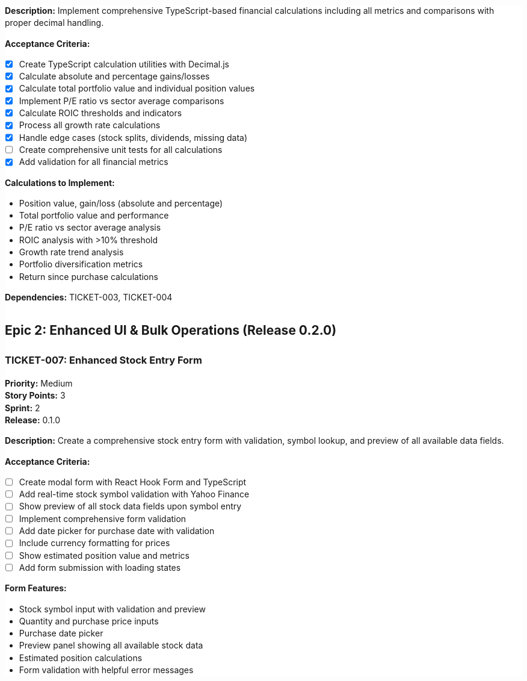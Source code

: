 **Description:**
Implement comprehensive TypeScript-based financial calculations including all metrics and comparisons with proper decimal handling.

**Acceptance Criteria:**
- [x] Create TypeScript calculation utilities with Decimal.js
- [x] Calculate absolute and percentage gains/losses
- [x] Calculate total portfolio value and individual position values
- [x] Implement P/E ratio vs sector average comparisons
- [x] Calculate ROIC thresholds and indicators
- [x] Process all growth rate calculations
- [x] Handle edge cases (stock splits, dividends, missing data)
- [ ] Create comprehensive unit tests for all calculations
- [x] Add validation for all financial metrics

**Calculations to Implement:**
- Position value, gain/loss (absolute and percentage)
- Total portfolio value and performance
- P/E ratio vs sector average analysis
- ROIC analysis with >10% threshold
- Growth rate trend analysis
- Portfolio diversification metrics
- Return since purchase calculations

**Dependencies:** TICKET-003, TICKET-004

## Epic 2: Enhanced UI & Bulk Operations (Release 0.2.0)

### TICKET-007: Enhanced Stock Entry Form
**Priority:** Medium  
**Story Points:** 3  
**Sprint:** 2  
**Release:** 0.1.0

**Description:**
Create a comprehensive stock entry form with validation, symbol lookup, and preview of all available data fields.

**Acceptance Criteria:**
- [ ] Create modal form with React Hook Form and TypeScript
- [ ] Add real-time stock symbol validation with Yahoo Finance
- [ ] Show preview of all stock data fields upon symbol entry
- [ ] Implement comprehensive form validation
- [ ] Add date picker for purchase date with validation
- [ ] Include currency formatting for prices
- [ ] Show estimated position value and metrics
- [ ] Add form submission with loading states

**Form Features:**
- Stock symbol input with validation and preview
- Quantity and purchase price inputs
- Purchase date picker
- Preview panel showing all available stock data
- Estimated position calculations
- Form validation with helpful error messages
